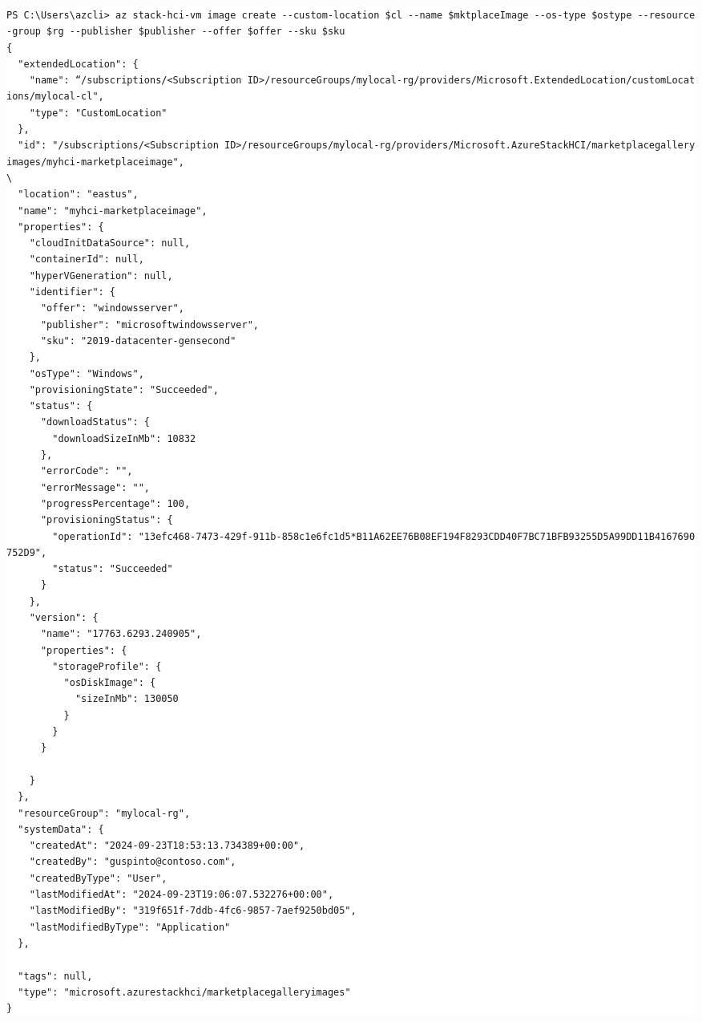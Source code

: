 ```
PS C:\Users\azcli> az stack-hci-vm image create --custom-location $cl --name $mktplaceImage --os-type $ostype --resource-group $rg --publisher $publisher --offer $offer --sku $sku 
{ 
  "extendedLocation": { 
    "name": “/subscriptions/<Subscription ID>/resourceGroups/mylocal-rg/providers/Microsoft.ExtendedLocation/customLocations/mylocal-cl", 
    "type": "CustomLocation" 
  }, 
  "id": "/subscriptions/<Subscription ID>/resourceGroups/mylocal-rg/providers/Microsoft.AzureStackHCI/marketplacegalleryimages/myhci-marketplaceimage", 
\ 
  "location": "eastus", 
  "name": "myhci-marketplaceimage", 
  "properties": { 
    "cloudInitDataSource": null, 
    "containerId": null, 
    "hyperVGeneration": null, 
    "identifier": { 
      "offer": "windowsserver", 
      "publisher": "microsoftwindowsserver", 
      "sku": "2019-datacenter-gensecond" 
    }, 
    "osType": "Windows", 
    "provisioningState": "Succeeded", 
    "status": { 
      "downloadStatus": { 
        "downloadSizeInMb": 10832 
      }, 
      "errorCode": "", 
      "errorMessage": "", 
      "progressPercentage": 100, 
      "provisioningStatus": { 
        "operationId": "13efc468-7473-429f-911b-858c1e6fc1d5*B11A62EE76B08EF194F8293CDD40F7BC71BFB93255D5A99DD11B4167690752D9", 
        "status": "Succeeded" 
      } 
    }, 
    "version": { 
      "name": "17763.6293.240905", 
      "properties": { 
        "storageProfile": { 
          "osDiskImage": { 
            "sizeInMb": 130050 
          } 
        } 
      } 

    } 
  }, 
  "resourceGroup": "mylocal-rg", 
  "systemData": { 
    "createdAt": "2024-09-23T18:53:13.734389+00:00", 
    "createdBy": "guspinto@contoso.com", 
    "createdByType": "User", 
    "lastModifiedAt": "2024-09-23T19:06:07.532276+00:00", 
    "lastModifiedBy": "319f651f-7ddb-4fc6-9857-7aef9250bd05", 
    "lastModifiedByType": "Application" 
  }, 

  "tags": null, 
  "type": "microsoft.azurestackhci/marketplacegalleryimages" 
} 
```